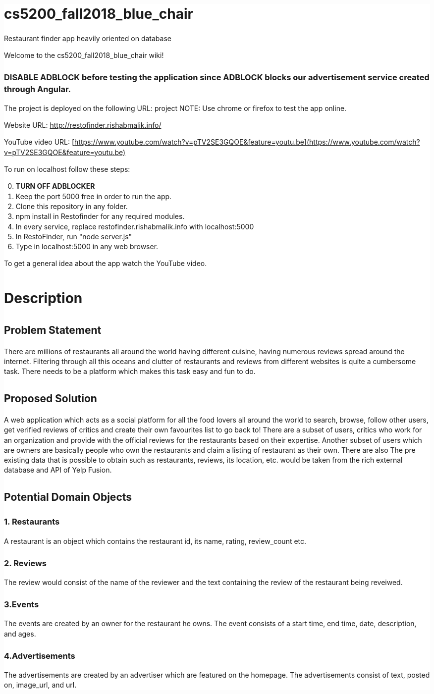 # cs5200_fall2018_blue_chair
Restaurant finder app heavily oriented on database

Welcome to the cs5200_fall2018_blue_chair wiki!

### DISABLE ADBLOCK before testing the application since ADBLOCK blocks our advertisement service created through Angular.
The project is deployed on the following URL: 
project NOTE: Use chrome or firefox to test the app online.

Website URL: http://restofinder.rishabmalik.info/

YouTube video URL: [https://www.youtube.com/watch?v=pTV2SE3GQOE&feature=youtu.be](https://www.youtube.com/watch?v=pTV2SE3GQOE&feature=youtu.be)

To run on localhost follow these steps:

0. **TURN OFF ADBLOCKER**
1. Keep the port 5000 free in order to run the app.
2. Clone this repository in any folder.
3. npm install in Restofinder for any required modules.
4. In every service, replace restofinder.rishabmalik.info with localhost:5000
5. In RestoFinder, run "node server.js"
6. Type in localhost:5000 in any web browser.

To get a general idea about the app watch the YouTube video.

# Description
## Problem Statement
There are millions of restaurants all around the world having different cuisine, having numerous reviews spread around the internet. Filtering through all this oceans and clutter of restaurants and reviews from different websites is quite a cumbersome task. There needs to be a platform which makes this task easy and fun to do.
## Proposed Solution
A web application which acts as a social platform for all the food lovers all around the world to search, browse, follow other users, get verified reviews of critics and create their own favourites list to go back to! There are a subset of users, critics who work for an organization and provide with the official reviews for the restaurants based on their expertise. Another subset of users which are owners are basically people who own the restaurants and claim a listing of restaurant as their own. There are also  The pre existing data that is possible to obtain such as restaurants, reviews, its location, etc. would be taken from the rich external database and API of Yelp Fusion.
## Potential Domain Objects
### 1. Restaurants
A restaurant is an object which contains the restaurant id, its name, rating, review_count etc.
### 2. Reviews
The review would consist of the name of the reviewer and the text containing the review of the restaurant being reveiwed.
### 3.Events
The events are created by an owner for the restaurant he owns. The event consists of a start time, end time, date, description, and ages.
### 4.Advertisements
The advertisements are created by an advertiser which are featured on the homepage. The advertisements consist of text, posted on, image_url, and url.
